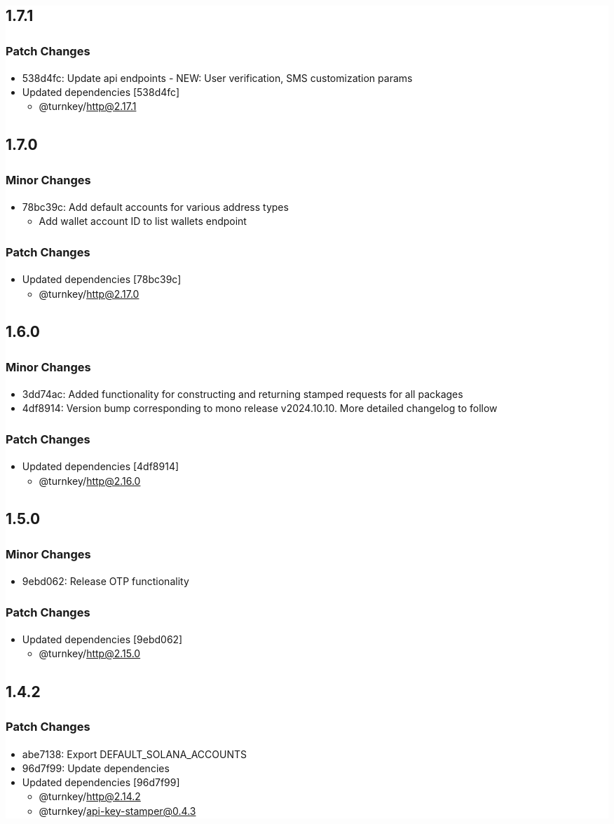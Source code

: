 ## 1.7.1

### Patch Changes

- 538d4fc: Update api endpoints - NEW: User verification, SMS customization params
- Updated dependencies [538d4fc]
  - @turnkey/http@2.17.1

## 1.7.0

### Minor Changes

- 78bc39c: Add default accounts for various address types
  - Add wallet account ID to list wallets endpoint

### Patch Changes

- Updated dependencies [78bc39c]
  - @turnkey/http@2.17.0

## 1.6.0

### Minor Changes

- 3dd74ac: Added functionality for constructing and returning stamped requests for all packages
- 4df8914: Version bump corresponding to mono release v2024.10.10. More detailed changelog to follow

### Patch Changes

- Updated dependencies [4df8914]
  - @turnkey/http@2.16.0

## 1.5.0

### Minor Changes

- 9ebd062: Release OTP functionality

### Patch Changes

- Updated dependencies [9ebd062]
  - @turnkey/http@2.15.0

## 1.4.2

### Patch Changes

- abe7138: Export DEFAULT_SOLANA_ACCOUNTS
- 96d7f99: Update dependencies
- Updated dependencies [96d7f99]
  - @turnkey/http@2.14.2
  - @turnkey/api-key-stamper@0.4.3
